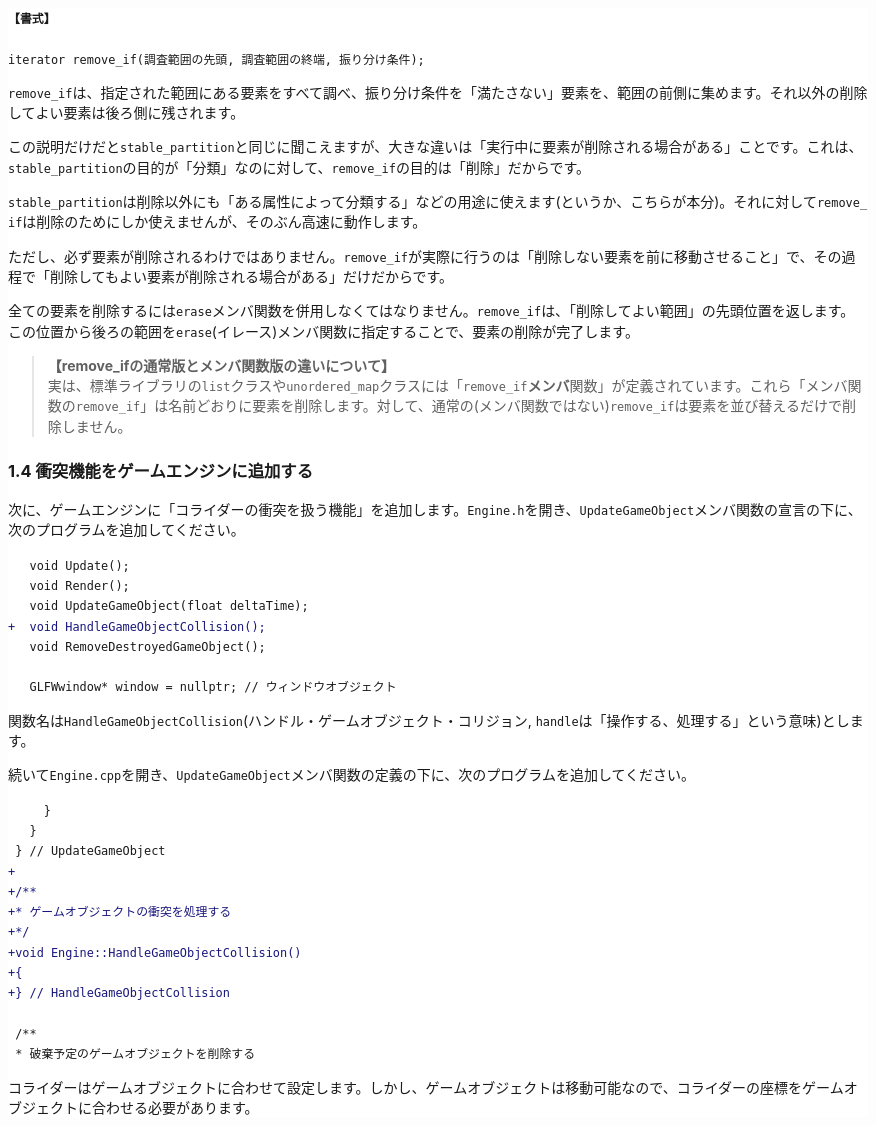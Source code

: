 <p><code class="tnmai_code"><strong>【書式】</strong><br>
iterator remove_if(調査範囲の先頭, 調査範囲の終端, 振り分け条件);
</code></p>

`remove_if`は、指定された範囲にある要素をすべて調べ、振り分け条件を「満たさない」要素を、範囲の前側に集めます。それ以外の削除してよい要素は後ろ側に残されます。

この説明だけだと`stable_partition`と同じに聞こえますが、大きな違いは「実行中に要素が削除される場合がある」ことです。これは、`stable_partition`の目的が「分類」なのに対して、`remove_if`の目的は「削除」だからです。

`stable_partition`は削除以外にも「ある属性によって分類する」などの用途に使えます(というか、こちらが本分)。それに対して`remove_if`は削除のためにしか使えませんが、そのぶん高速に動作します。

ただし、必ず要素が削除されるわけではありません。`remove_if`が実際に行うのは「削除しない要素を前に移動させること」で、その過程で「削除してもよい要素が削除される場合がある」だけだからです。

全ての要素を削除するには`erase`メンバ関数を併用しなくてはなりません。`remove_if`は、「削除してよい範囲」の先頭位置を返します。この位置から後ろの範囲を`erase`(イレース)メンバ関数に指定することで、要素の削除が完了します。

>**【remove_ifの通常版とメンバ関数版の違いについて】**<br>
>実は、標準ライブラリの`list`クラスや`unordered_map`クラスには「`remove_if`**メンバ**関数」が定義されています。これら「メンバ関数の`remove_if`」は名前どおりに要素を削除します。対して、通常の(メンバ関数ではない)`remove_if`は要素を並び替えるだけで削除しません。

### 1.4 衝突機能をゲームエンジンに追加する

次に、ゲームエンジンに「コライダーの衝突を扱う機能」を追加します。`Engine.h`を開き、`UpdateGameObject`メンバ関数の宣言の下に、次のプログラムを追加してください。

```diff
   void Update();
   void Render();
   void UpdateGameObject(float deltaTime);
+  void HandleGameObjectCollision();
   void RemoveDestroyedGameObject();

   GLFWwindow* window = nullptr; // ウィンドウオブジェクト
```

関数名は`HandleGameObjectCollision`(ハンドル・ゲームオブジェクト・コリジョン, `handle`は「操作する、処理する」という意味)とします。

続いて`Engine.cpp`を開き、`UpdateGameObject`メンバ関数の定義の下に、次のプログラムを追加してください。

```diff
     }
   }
 } // UpdateGameObject
+
+/**
+* ゲームオブジェクトの衝突を処理する
+*/
+void Engine::HandleGameObjectCollision()
+{
+} // HandleGameObjectCollision

 /**
 * 破棄予定のゲームオブジェクトを削除する
```

コライダーはゲームオブジェクトに合わせて設定します。しかし、ゲームオブジェクトは移動可能なので、コライダーの座標をゲームオブジェクトに合わせる必要があります。
